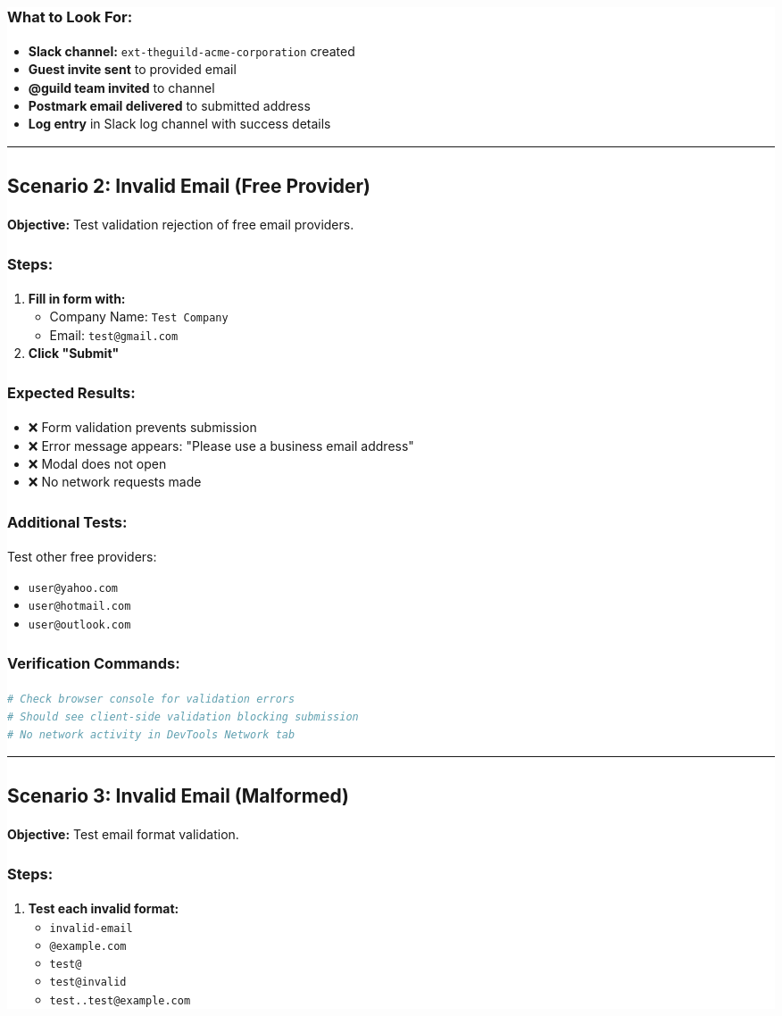 ### What to Look For:

- **Slack channel:** `ext-theguild-acme-corporation` created
- **Guest invite sent** to provided email
- **@guild team invited** to channel
- **Postmark email delivered** to submitted address
- **Log entry** in Slack log channel with success details

---

## Scenario 2: Invalid Email (Free Provider)

**Objective:** Test validation rejection of free email providers.

### Steps:

1. **Fill in form with:**
   - Company Name: `Test Company`
   - Email: `test@gmail.com`
2. **Click "Submit"**

### Expected Results:

- ❌ Form validation prevents submission
- ❌ Error message appears: "Please use a business email address"
- ❌ Modal does not open
- ❌ No network requests made

### Additional Tests:

Test other free providers:

- `user@yahoo.com`
- `user@hotmail.com`
- `user@outlook.com`

### Verification Commands:

```bash
# Check browser console for validation errors
# Should see client-side validation blocking submission
# No network activity in DevTools Network tab
```

---

## Scenario 3: Invalid Email (Malformed)

**Objective:** Test email format validation.

### Steps:

1. **Test each invalid format:**
   - `invalid-email`
   - `@example.com`
   - `test@`
   - `test@invalid`
   - `test..test@example.com`
